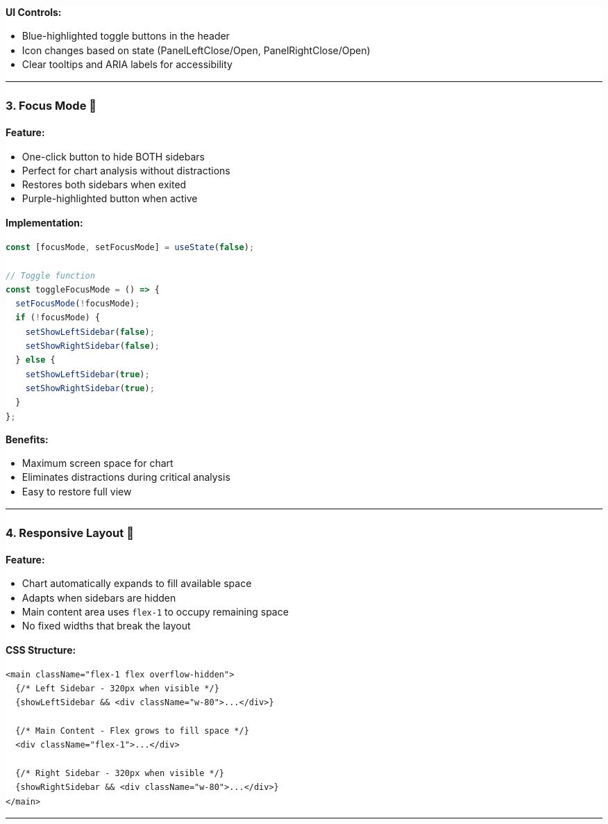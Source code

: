 **UI Controls:**
- Blue-highlighted toggle buttons in the header
- Icon changes based on state (PanelLeftClose/Open, PanelRightClose/Open)
- Clear tooltips and ARIA labels for accessibility

---

### 3. **Focus Mode** 🎯
**Feature:**
- One-click button to hide BOTH sidebars
- Perfect for chart analysis without distractions
- Restores both sidebars when exited
- Purple-highlighted button when active

**Implementation:**
```typescript
const [focusMode, setFocusMode] = useState(false);

// Toggle function
const toggleFocusMode = () => {
  setFocusMode(!focusMode);
  if (!focusMode) {
    setShowLeftSidebar(false);
    setShowRightSidebar(false);
  } else {
    setShowLeftSidebar(true);
    setShowRightSidebar(true);
  }
};
```

**Benefits:**
- Maximum screen space for chart
- Eliminates distractions during critical analysis
- Easy to restore full view

---

### 4. **Responsive Layout** 📐
**Feature:**
- Chart automatically expands to fill available space
- Adapts when sidebars are hidden
- Main content area uses `flex-1` to occupy remaining space
- No fixed widths that break the layout

**CSS Structure:**
```tsx
<main className="flex-1 flex overflow-hidden">
  {/* Left Sidebar - 320px when visible */}
  {showLeftSidebar && <div className="w-80">...</div>}
  
  {/* Main Content - Flex grows to fill space */}
  <div className="flex-1">...</div>
  
  {/* Right Sidebar - 320px when visible */}
  {showRightSidebar && <div className="w-80">...</div>}
</main>
```

---